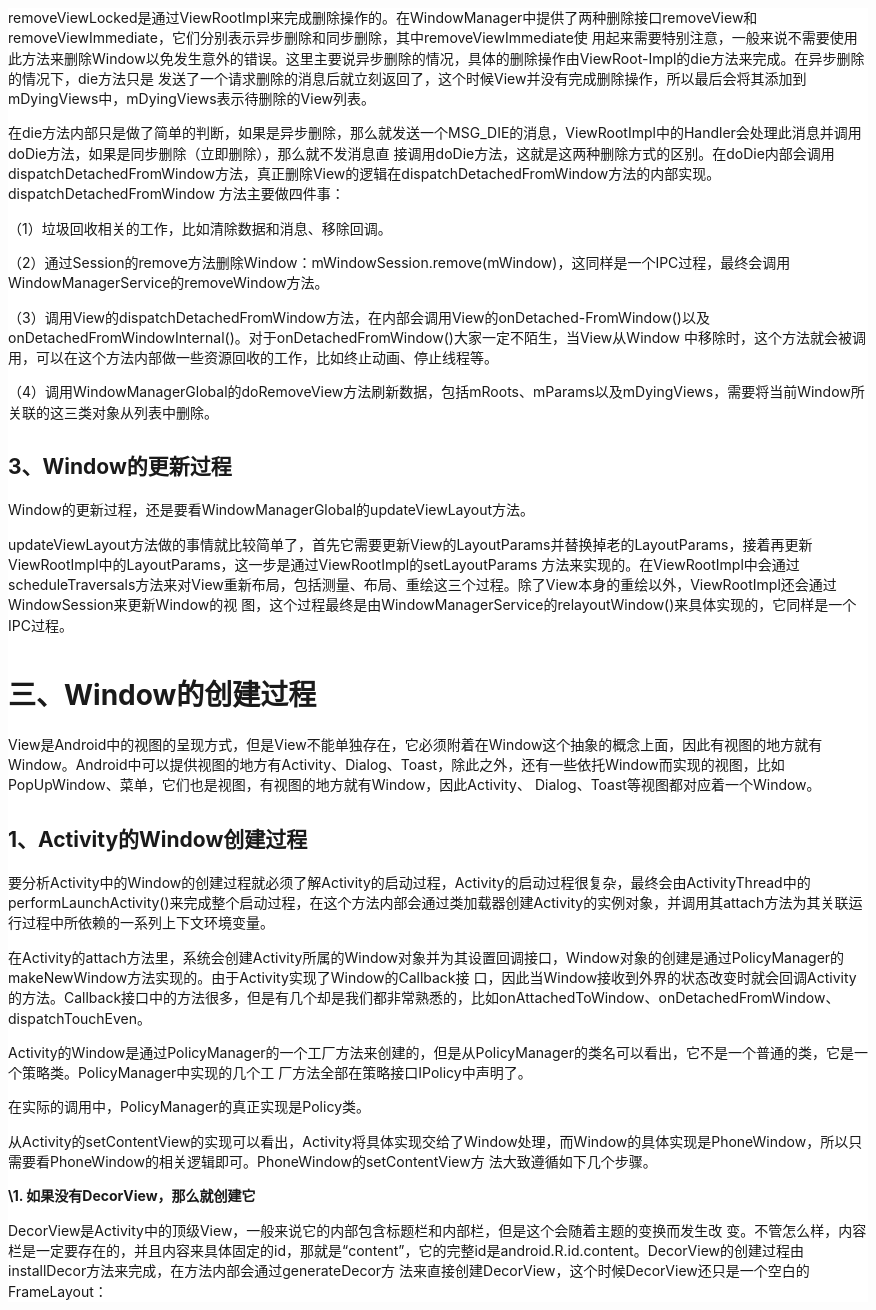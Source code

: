removeViewLocked是通过ViewRootImpl来完成删除操作的。在WindowManager中提供了两种删除接口removeView和removeViewImmediate，它们分别表示异步删除和同步删除，其中removeViewImmediate使 用起来需要特别注意，一般来说不需要使用此方法来删除Window以免发生意外的错误。这里主要说异步删除的情况，具体的删除操作由ViewRoot-Impl的die方法来完成。在异步删除的情况下，die方法只是 发送了一个请求删除的消息后就立刻返回了，这个时候View并没有完成删除操作，所以最后会将其添加到mDyingViews中，mDyingViews表示待删除的View列表。

在die方法内部只是做了简单的判断，如果是异步删除，那么就发送一个MSG_DIE的消息，ViewRootImpl中的Handler会处理此消息并调用doDie方法，如果是同步删除（立即删除），那么就不发消息直 接调用doDie方法，这就是这两种删除方式的区别。在doDie内部会调用dispatchDetachedFromWindow方法，真正删除View的逻辑在dispatchDetachedFromWindow方法的内部实现。dispatchDetachedFromWindow 方法主要做四件事：

（1）垃圾回收相关的工作，比如清除数据和消息、移除回调。 

（2）通过Session的remove方法删除Window：mWindowSession.remove(mWindow)，这同样是一个IPC过程，最终会调用WindowManagerService的removeWindow方法。

 （3）调用View的dispatchDetachedFromWindow方法，在内部会调用View的onDetached-FromWindow()以及onDetachedFromWindowInternal()。对于onDetachedFromWindow()大家一定不陌生，当View从Window 中移除时，这个方法就会被调用，可以在这个方法内部做一些资源回收的工作，比如终止动画、停止线程等。 

（4）调用WindowManagerGlobal的doRemoveView方法刷新数据，包括mRoots、mParams以及mDyingViews，需要将当前Window所关联的这三类对象从列表中删除。

## 3、Window的更新过程

Window的更新过程，还是要看WindowManagerGlobal的updateViewLayout方法。

updateViewLayout方法做的事情就比较简单了，首先它需要更新View的LayoutParams并替换掉老的LayoutParams，接着再更新ViewRootImpl中的LayoutParams，这一步是通过ViewRootImpl的setLayoutParams 方法来实现的。在ViewRootImpl中会通过scheduleTraversals方法来对View重新布局，包括测量、布局、重绘这三个过程。除了View本身的重绘以外，ViewRootImpl还会通过WindowSession来更新Window的视 图，这个过程最终是由WindowManagerService的relayoutWindow()来具体实现的，它同样是一个IPC过程。

# 三、Window的创建过程

View是Android中的视图的呈现方式，但是View不能单独存在，它必须附着在Window这个抽象的概念上面，因此有视图的地方就有Window。Android中可以提供视图的地方有Activity、Dialog、Toast，除此之外，还有一些依托Window而实现的视图，比如PopUpWindow、菜单，它们也是视图，有视图的地方就有Window，因此Activity、 Dialog、Toast等视图都对应着一个Window。

## 1、Activity的Window创建过程

要分析Activity中的Window的创建过程就必须了解Activity的启动过程，Activity的启动过程很复杂，最终会由ActivityThread中的 performLaunchActivity()来完成整个启动过程，在这个方法内部会通过类加载器创建Activity的实例对象，并调用其attach方法为其关联运行过程中所依赖的一系列上下文环境变量。

在Activity的attach方法里，系统会创建Activity所属的Window对象并为其设置回调接口，Window对象的创建是通过PolicyManager的makeNewWindow方法实现的。由于Activity实现了Window的Callback接 口，因此当Window接收到外界的状态改变时就会回调Activity的方法。Callback接口中的方法很多，但是有几个却是我们都非常熟悉的，比如onAttachedToWindow、onDetachedFromWindow、 dispatchTouchEven。

Activity的Window是通过PolicyManager的一个工厂方法来创建的，但是从PolicyManager的类名可以看出，它不是一个普通的类，它是一个策略类。PolicyManager中实现的几个工 厂方法全部在策略接口IPolicy中声明了。

在实际的调用中，PolicyManager的真正实现是Policy类。

从Activity的setContentView的实现可以看出，Activity将具体实现交给了Window处理，而Window的具体实现是PhoneWindow，所以只需要看PhoneWindow的相关逻辑即可。PhoneWindow的setContentView方 法大致遵循如下几个步骤。

**\1. 如果没有DecorView，那么就创建它**

DecorView是Activity中的顶级View，一般来说它的内部包含标题栏和内部栏，但是这个会随着主题的变换而发生改 变。不管怎么样，内容栏是一定要存在的，并且内容来具体固定的id，那就是“content”，它的完整id是android.R.id.content。DecorView的创建过程由installDecor方法来完成，在方法内部会通过generateDecor方 法来直接创建DecorView，这个时候DecorView还只是一个空白的FrameLayout：
